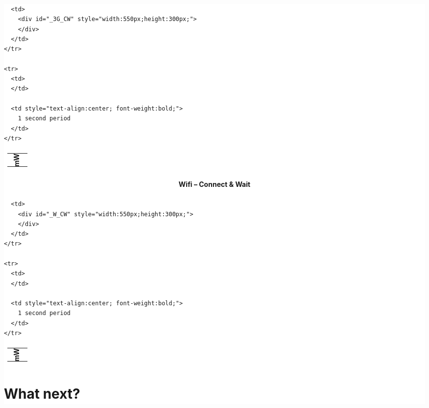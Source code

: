 <div id="noCellBorder">
  <table style="padding:0.5em;padding-right:3em;">
    <tr>
      <td style="-webkit-transform: rotate(-90deg); font-weight:bold;">
        mW
      </td>
      
      <td>
        <div id="_3G_CW" style="width:550px;height:300px;">
        </div>
      </td>
    </tr>
    
    <tr>
      <td>
      </td>
      
      <td style="text-align:center; font-weight:bold;">
        1 second period
      </td>
    </tr>
  </table>
</div>

<h4 style="text-align: center;">
  <b>Wifi &#8211; Connect & Wait</b>
</h4>

<div id="noCellBorder">
  <table style="padding:0.5em;padding-right:3em;">
    <tr>
      <td style="-webkit-transform: rotate(-90deg); font-weight:bold;">
        mW
      </td>
      
      <td>
        <div id="_W_CW" style="width:550px;height:300px;">
        </div>
      </td>
    </tr>
    
    <tr>
      <td>
      </td>
      
      <td style="text-align:center; font-weight:bold;">
        1 second period
      </td>
    </tr>
  </table>
</div>

<div class="linebreak">
</div>

# What next?
